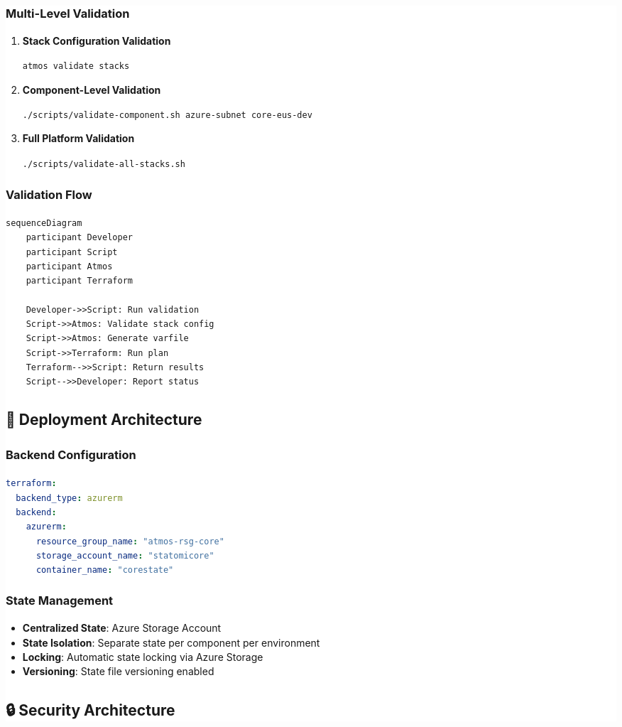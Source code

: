 ### Multi-Level Validation

1. **Stack Configuration Validation**
   ```bash
   atmos validate stacks
   ```

2. **Component-Level Validation**
   ```bash
   ./scripts/validate-component.sh azure-subnet core-eus-dev
   ```

3. **Full Platform Validation**
   ```bash
   ./scripts/validate-all-stacks.sh
   ```

### Validation Flow
```mermaid
sequenceDiagram
    participant Developer
    participant Script
    participant Atmos
    participant Terraform
    
    Developer->>Script: Run validation
    Script->>Atmos: Validate stack config
    Script->>Atmos: Generate varfile
    Script->>Terraform: Run plan
    Terraform-->>Script: Return results
    Script-->>Developer: Report status
```

## 🚀 Deployment Architecture

### Backend Configuration
```yaml
terraform:
  backend_type: azurerm
  backend:
    azurerm:
      resource_group_name: "atmos-rsg-core"
      storage_account_name: "statomicore"
      container_name: "corestate"
```

### State Management
- **Centralized State**: Azure Storage Account
- **State Isolation**: Separate state per component per environment
- **Locking**: Automatic state locking via Azure Storage
- **Versioning**: State file versioning enabled

## 🔒 Security Architecture
